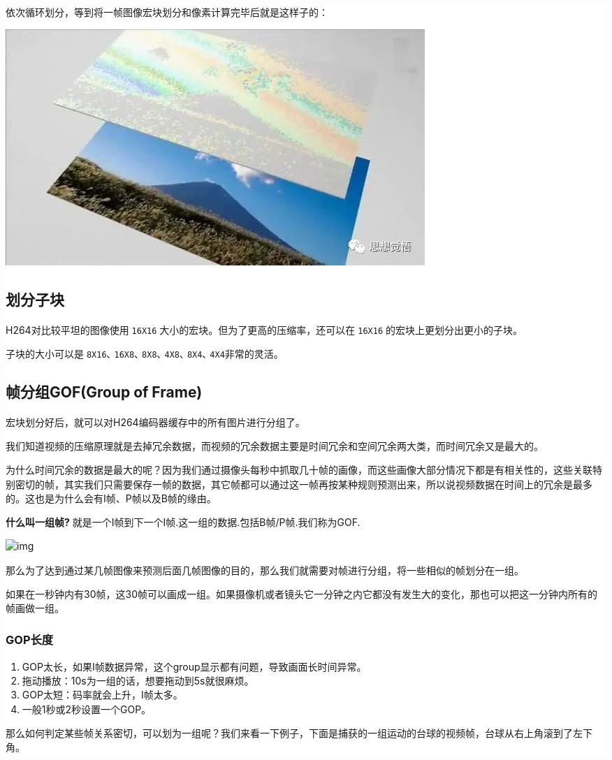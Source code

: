 依次循环划分，等到将一帧图像宏块划分和像素计算完毕后就是这样子的：

![图片](H264.assets/640-20220823150336714.jpeg)

## 划分子块

H264对比较平坦的图像使用 `16X16` 大小的宏块。但为了更高的压缩率，还可以在 `16X16` 的宏块上更划分出更小的子块。

子块的大小可以是 `8X16`､ `16X8`､ `8X8`､ `4X8`､ `8X4`､ `4X4`非常的灵活。

## 帧分组GOF(Group of Frame)

宏块划分好后，就可以对H264编码器缓存中的所有图片进行分组了。

我们知道视频的压缩原理就是去掉冗余数据，而视频的冗余数据主要是时间冗余和空间冗余两大类，而时间冗余又是最大的。

为什么时间冗余的数据是最大的呢？因为我们通过摄像头每秒中抓取几十帧的画像，而这些画像大部分情况下都是有相关性的，这些关联特别密切的帧，其实我们只需要保存一帧的数据，其它帧都可以通过这一帧再按某种规则预测出来，所以说视频数据在时间上的冗余是最多的。这也是为什么会有I帧、P帧以及B帧的缘由。

**什么叫一组帧?**
 就是一个I帧到下一个I帧.这一组的数据.包括B帧/P帧.我们称为GOF.

![img](https:////upload-images.jianshu.io/upload_images/4624551-f9d1324602132e2d.jpg?imageMogr2/auto-orient/strip|imageView2/2/w/942/format/webp)

那么为了达到通过某几帧图像来预测后面几帧图像的目的，那么我们就需要对帧进行分组，将一些相似的帧划分在一组。

如果在一秒钟内有30帧，这30帧可以画成一组。如果摄像机或者镜头它一分钟之内它都没有发生大的变化，那也可以把这一分钟内所有的帧画做一组。

### GOP长度

1. GOP太长，如果I帧数据异常，这个group显示都有问题，导致画面长时间异常。
2. 拖动播放：10s为一组的话，想要拖动到5s就很麻烦。
3. GOP太短：码率就会上升，I帧太多。
4. 一般1秒或2秒设置一个GOP。

那么如何判定某些帧关系密切，可以划为一组呢？我们来看一下例子，下面是捕获的一组运动的台球的视频帧，台球从右上角滚到了左下角。
